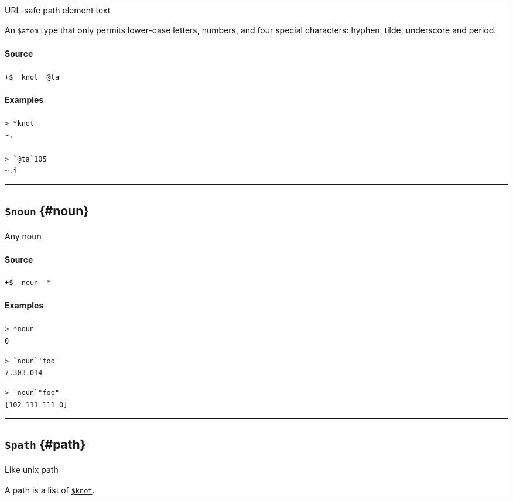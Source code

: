 URL-safe path element text

An `$atom` type that only permits lower-case letters, numbers, and four special characters: hyphen, tilde, underscore and period.

#### Source

```hoon
+$  knot  @ta
```

#### Examples

```
> *knot
~.

> `@ta`105
~.i
```

---

## `$noun` {#noun}

Any noun

#### Source

```hoon
+$  noun  *
```

#### Examples

```
> *noun
0
```

```
> `noun`'foo'
7.303.014
```

```
> `noun`"foo"
[102 111 111 0]
```

---

## `$path` {#path}

Like unix path

A path is a list of [`$knot`](#knot).
